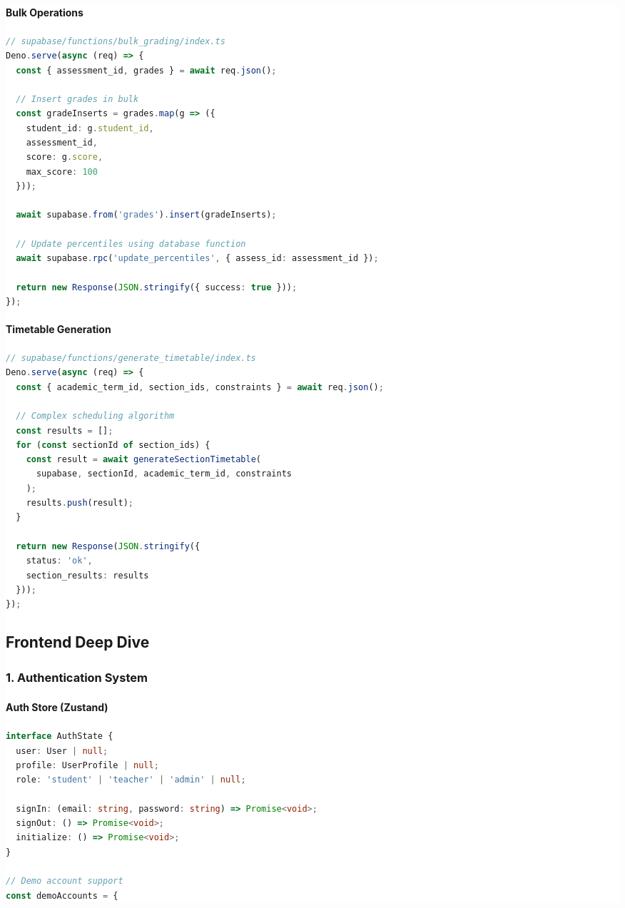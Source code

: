 #### Bulk Operations
```typescript
// supabase/functions/bulk_grading/index.ts
Deno.serve(async (req) => {
  const { assessment_id, grades } = await req.json();
  
  // Insert grades in bulk
  const gradeInserts = grades.map(g => ({
    student_id: g.student_id,
    assessment_id,
    score: g.score,
    max_score: 100
  }));
  
  await supabase.from('grades').insert(gradeInserts);
  
  // Update percentiles using database function
  await supabase.rpc('update_percentiles', { assess_id: assessment_id });
  
  return new Response(JSON.stringify({ success: true }));
});
```

#### Timetable Generation
```typescript
// supabase/functions/generate_timetable/index.ts
Deno.serve(async (req) => {
  const { academic_term_id, section_ids, constraints } = await req.json();
  
  // Complex scheduling algorithm
  const results = [];
  for (const sectionId of section_ids) {
    const result = await generateSectionTimetable(
      supabase, sectionId, academic_term_id, constraints
    );
    results.push(result);
  }
  
  return new Response(JSON.stringify({ 
    status: 'ok', 
    section_results: results 
  }));
});
```

## Frontend Deep Dive

### 1. Authentication System

#### Auth Store (Zustand)
```typescript
interface AuthState {
  user: User | null;
  profile: UserProfile | null;
  role: 'student' | 'teacher' | 'admin' | null;
  
  signIn: (email: string, password: string) => Promise<void>;
  signOut: () => Promise<void>;
  initialize: () => Promise<void>;
}

// Demo account support
const demoAccounts = {
```